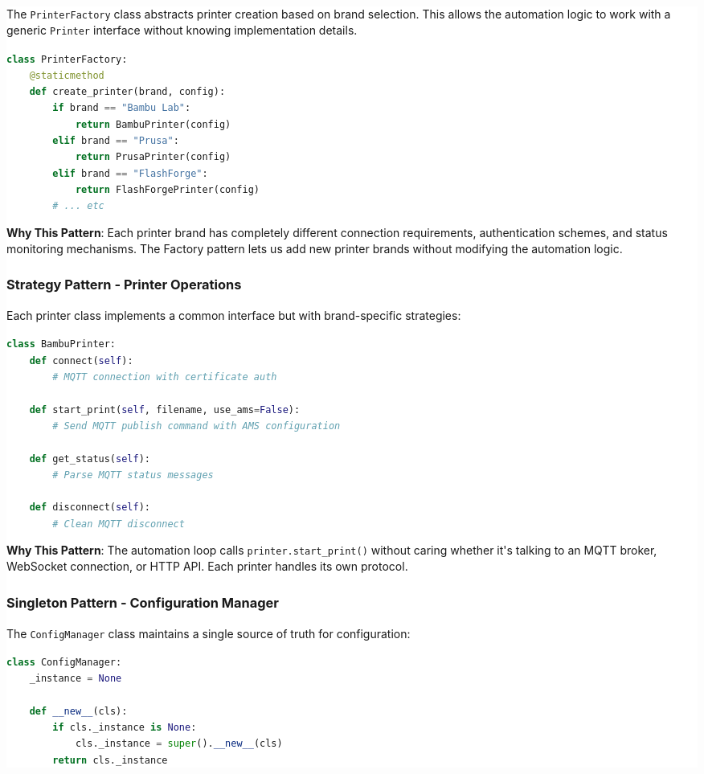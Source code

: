 The `PrinterFactory` class abstracts printer creation based on brand selection. This allows the automation logic to work with a generic `Printer` interface without knowing implementation details.

```python
class PrinterFactory:
    @staticmethod
    def create_printer(brand, config):
        if brand == "Bambu Lab":
            return BambuPrinter(config)
        elif brand == "Prusa":
            return PrusaPrinter(config)
        elif brand == "FlashForge":
            return FlashForgePrinter(config)
        # ... etc
```

**Why This Pattern**: Each printer brand has completely different connection requirements, authentication schemes, and status monitoring mechanisms. The Factory pattern lets us add new printer brands without modifying the automation logic.

### Strategy Pattern - Printer Operations

Each printer class implements a common interface but with brand-specific strategies:

```python
class BambuPrinter:
    def connect(self):
        # MQTT connection with certificate auth
        
    def start_print(self, filename, use_ams=False):
        # Send MQTT publish command with AMS configuration
        
    def get_status(self):
        # Parse MQTT status messages
        
    def disconnect(self):
        # Clean MQTT disconnect
```

**Why This Pattern**: The automation loop calls `printer.start_print()` without caring whether it's talking to an MQTT broker, WebSocket connection, or HTTP API. Each printer handles its own protocol.

### Singleton Pattern - Configuration Manager

The `ConfigManager` class maintains a single source of truth for configuration:

```python
class ConfigManager:
    _instance = None
    
    def __new__(cls):
        if cls._instance is None:
            cls._instance = super().__new__(cls)
        return cls._instance
```
